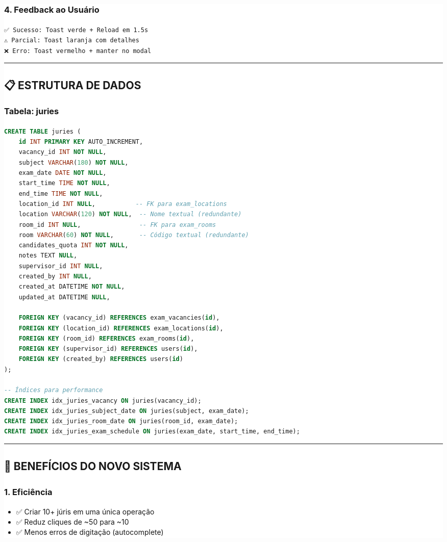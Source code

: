 ### **4. Feedback ao Usuário**
```
✅ Sucesso: Toast verde + Reload em 1.5s
⚠️ Parcial: Toast laranja com detalhes
❌ Erro: Toast vermelho + manter no modal
```

---

## 📋 ESTRUTURA DE DADOS

### **Tabela: juries**

```sql
CREATE TABLE juries (
    id INT PRIMARY KEY AUTO_INCREMENT,
    vacancy_id INT NOT NULL,
    subject VARCHAR(180) NOT NULL,
    exam_date DATE NOT NULL,
    start_time TIME NOT NULL,
    end_time TIME NOT NULL,
    location_id INT NULL,           -- FK para exam_locations
    location VARCHAR(120) NOT NULL,  -- Nome textual (redundante)
    room_id INT NULL,                -- FK para exam_rooms
    room VARCHAR(60) NOT NULL,       -- Código textual (redundante)
    candidates_quota INT NOT NULL,
    notes TEXT NULL,
    supervisor_id INT NULL,
    created_by INT NULL,
    created_at DATETIME NOT NULL,
    updated_at DATETIME NULL,
    
    FOREIGN KEY (vacancy_id) REFERENCES exam_vacancies(id),
    FOREIGN KEY (location_id) REFERENCES exam_locations(id),
    FOREIGN KEY (room_id) REFERENCES exam_rooms(id),
    FOREIGN KEY (supervisor_id) REFERENCES users(id),
    FOREIGN KEY (created_by) REFERENCES users(id)
);

-- Índices para performance
CREATE INDEX idx_juries_vacancy ON juries(vacancy_id);
CREATE INDEX idx_juries_subject_date ON juries(subject, exam_date);
CREATE INDEX idx_juries_room_date ON juries(room_id, exam_date);
CREATE INDEX idx_juries_exam_schedule ON juries(exam_date, start_time, end_time);
```

---

## 🎯 BENEFÍCIOS DO NOVO SISTEMA

### **1. Eficiência**
- ✅ Criar 10+ júris em uma única operação
- ✅ Reduz cliques de ~50 para ~10
- ✅ Menos erros de digitação (autocomplete)
